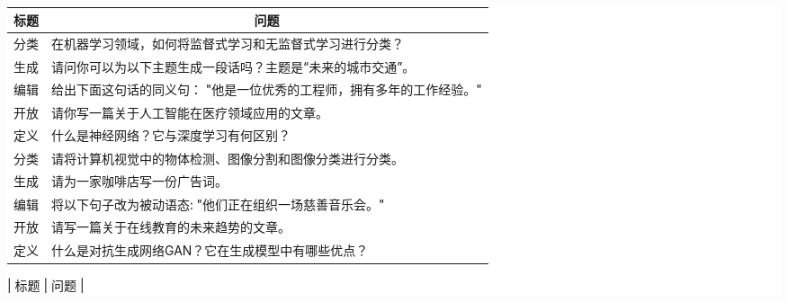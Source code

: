 | 标题                                       | 问题                                                                                                                      |
|--------------------------------------------|---------------------------------------------------------------------------------------------------------------------------|
| 分类                   | 在机器学习领域，如何将监督式学习和无监督式学习进行分类？                                                                   |
| 生成                   | 请问你可以为以下主题生成一段话吗？主题是“未来的城市交通”。                                                               |
| 编辑                   | 给出下面这句话的同义句： "他是一位优秀的工程师，拥有多年的工作经验。"                                                        |
| 开放                   | 请你写一篇关于人工智能在医疗领域应用的文章。                                                                                  |
| 定义                   | 什么是神经网络？它与深度学习有何区别？                                                                                        |
| 分类                   | 请将计算机视觉中的物体检测、图像分割和图像分类进行分类。                                                                   |
| 生成                   | 请为一家咖啡店写一份广告词。                                                                                                |
| 编辑                   | 将以下句子改为被动语态: "他们正在组织一场慈善音乐会。"                                                                       |
| 开放                   | 请写一篇关于在线教育的未来趋势的文章。                                                                                        |
| 定义                   | 什么是对抗生成网络GAN？它在生成模型中有哪些优点？                                                                           |

| 标题                   | 问题                                                                                                                                                                                                                                                                                                                                                                                                                                                                                                                                                                                                                                                                                                                                                                                                                                                                                                                                                                                                                                                                                                                                                                                                                                                                                                                                                                                                                                                                                                                                                                                                                                                                                                                                                                                                                                                                                                                                                                                                                                                                                                                                                                                                                                                                                                                                                                                                                                                                                                                                                                                                                                                                                                                                                                                                                                                                                                                                                                                                                                                                                                                                                                                                                                                                            |